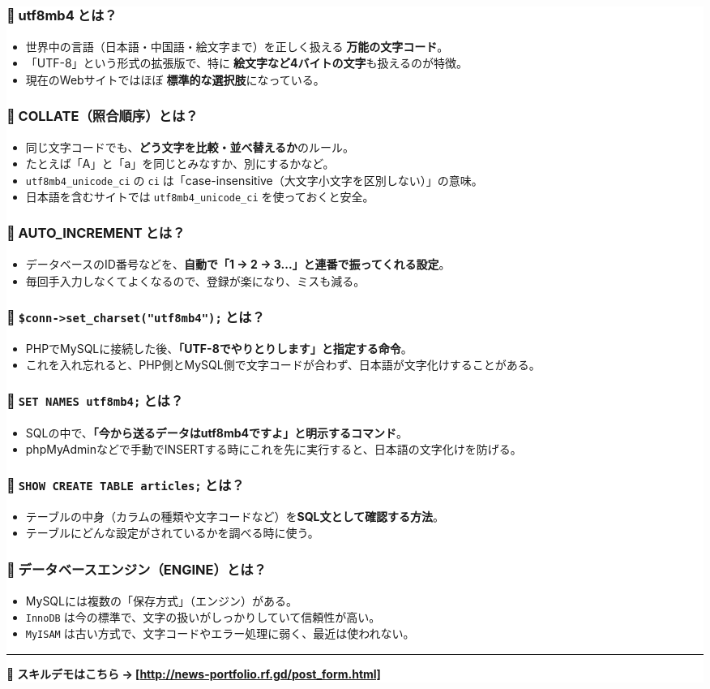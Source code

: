### 🔸 utf8mb4 とは？
- 世界中の言語（日本語・中国語・絵文字まで）を正しく扱える **万能の文字コード**。
- 「UTF-8」という形式の拡張版で、特に **絵文字など4バイトの文字**も扱えるのが特徴。
- 現在のWebサイトではほぼ **標準的な選択肢**になっている。

### 🔸 COLLATE（照合順序）とは？
- 同じ文字コードでも、**どう文字を比較・並べ替えるか**のルール。
- たとえば「A」と「a」を同じとみなすか、別にするかなど。
- `utf8mb4_unicode_ci` の `ci` は「case-insensitive（大文字小文字を区別しない）」の意味。
- 日本語を含むサイトでは `utf8mb4_unicode_ci` を使っておくと安全。

### 🔸 AUTO_INCREMENT とは？
- データベースのID番号などを、**自動で「1 → 2 → 3...」と連番で振ってくれる設定**。
- 毎回手入力しなくてよくなるので、登録が楽になり、ミスも減る。

### 🔸 `$conn->set_charset("utf8mb4");` とは？
- PHPでMySQLに接続した後、**「UTF-8でやりとりします」と指定する命令**。
- これを入れ忘れると、PHP側とMySQL側で文字コードが合わず、日本語が文字化けすることがある。

### 🔸 `SET NAMES utf8mb4;` とは？
- SQLの中で、**「今から送るデータはutf8mb4ですよ」と明示するコマンド**。
- phpMyAdminなどで手動でINSERTする時にこれを先に実行すると、日本語の文字化けを防げる。

### 🔸 `SHOW CREATE TABLE articles;` とは？
- テーブルの中身（カラムの種類や文字コードなど）を**SQL文として確認する方法**。
- テーブルにどんな設定がされているかを調べる時に使う。

### 🔸 データベースエンジン（ENGINE）とは？
- MySQLには複数の「保存方式」（エンジン）がある。
- `InnoDB` は今の標準で、文字の扱いがしっかりしていて信頼性が高い。
- `MyISAM` は古い方式で、文字コードやエラー処理に弱く、最近は使われない。

---

📌 **スキルデモはこちら → [http://news-portfolio.rf.gd/post_form.html]**
